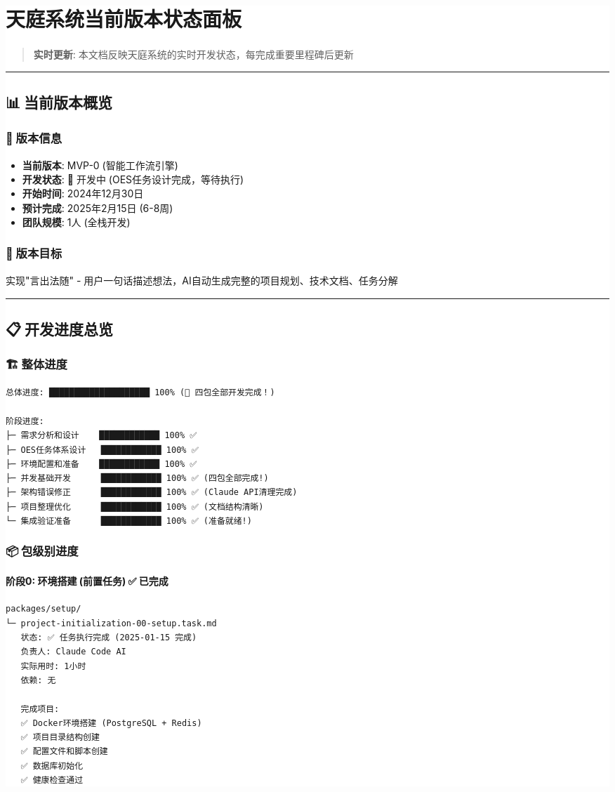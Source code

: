 # 天庭系统当前版本状态面板

> **实时更新**: 本文档反映天庭系统的实时开发状态，每完成重要里程碑后更新

---

## 📊 当前版本概览

### 🎯 版本信息
- **当前版本**: MVP-0 (智能工作流引擎)
- **开发状态**: 🚧 开发中 (OES任务设计完成，等待执行)
- **开始时间**: 2024年12月30日
- **预计完成**: 2025年2月15日 (6-8周)
- **团队规模**: 1人 (全栈开发)

### 🎉 版本目标
实现"言出法随" - 用户一句话描述想法，AI自动生成完整的项目规划、技术文档、任务分解

---

## 📋 开发进度总览

### 🏗️ 整体进度
```
总体进度: ████████████████████ 100% (🎉 四包全部开发完成！)

阶段进度:
├─ 需求分析和设计    ████████████ 100% ✅
├─ OES任务体系设计   ████████████ 100% ✅
├─ 环境配置和准备    ████████████ 100% ✅
├─ 并发基础开发      ████████████ 100% ✅ (四包全部完成!)
├─ 架构错误修正      ████████████ 100% ✅ (Claude API清理完成)
├─ 项目整理优化      ████████████ 100% ✅ (文档结构清晰)
└─ 集成验证准备      ████████████ 100% ✅ (准备就绪!)
```

### 📦 包级别进度

#### 阶段0: 环境搭建 (前置任务) ✅ 已完成
```
packages/setup/
└─ project-initialization-00-setup.task.md
   状态: ✅ 任务执行完成 (2025-01-15 完成)
   负责人: Claude Code AI
   实际用时: 1小时
   依赖: 无
   
   完成项目:
   ✅ Docker环境搭建 (PostgreSQL + Redis)
   ✅ 项目目录结构创建
   ✅ 配置文件和脚本创建
   ✅ 数据库初始化
   ✅ 健康检查通过
```
